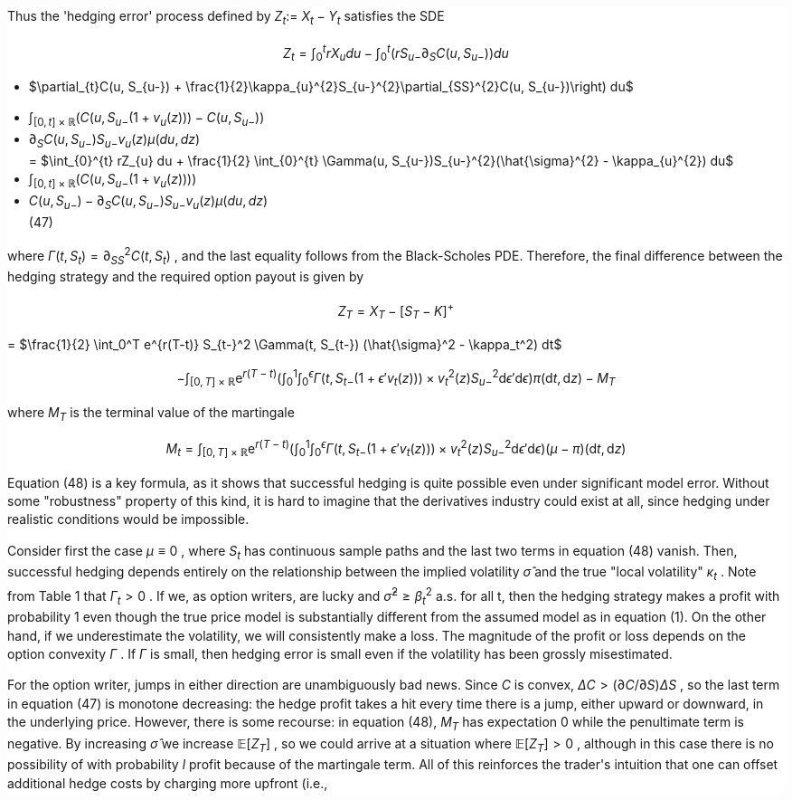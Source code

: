Thus the 'hedging error' process defined by  $Z_t :=$  $X_t - Y_t$  satisfies the SDE

$$Z_{t} = \int_{0}^{t} rX_{u} du - \int_{0}^{t} \left( rS_{u-}\partial_{S}C(u, S_{u-}) \right) du$$
  
+  $\partial_{t}C(u, S_{u-}) + \frac{1}{2}\kappa_{u}^{2}S_{u-}^{2}\partial_{SS}^{2}C(u, S_{u-})\right) du$   
-  $\int_{[0,t]\times\mathbb{R}} \left( C(u, S_{u-}(1+v_{u}(z))) - C(u, S_{u-}) \right)$   
-  $\partial_{S}C(u, S_{u-})S_{u-}v_{u}(z) \mu(du, dz)$   
=  $\int_{0}^{t} rZ_{u} du + \frac{1}{2} \int_{0}^{t} \Gamma(u, S_{u-})S_{u-}^{2}(\hat{\sigma}^{2} - \kappa_{u}^{2}) du$   
-  $\int_{[0,t]\times\mathbb{R}} \left( C(u, S_{u-}(1+v_{u}(z))) \right)$   
-  $C(u, S_{u-}) - \partial_{S}C(u, S_{u-})S_{u-}v_{u}(z) \mu(du, dz)$   
(47)

where  $\Gamma(t, S_t) = \partial_{SS}^2 C(t, S_t)$ , and the last equality follows from the Black-Scholes PDE. Therefore, the final difference between the hedging strategy and the required option payout is given by

$$Z_T = X_T - [S_T - K]^+$$
  
=  $\frac{1}{2} \int_0^T e^{r(T-t)} S_{t-}^2 \Gamma(t, S_{t-}) (\hat{\sigma}^2 - \kappa_t^2) dt$ 

$$- \int_{[0,T]\times\mathbb{R}} \mathrm{e}^{r(T-t)} \bigg( \int_0^1 \int_0^{\epsilon} \Gamma(t, S_{t-}(1+\epsilon' v_t(z))) \times v_t^2(z) S_{u-}^2 \mathrm{d}\epsilon' \mathrm{d}\epsilon \bigg) \pi(\mathrm{d}t, \mathrm{d}z) - M_T \tag{48}$$

where  $M_T$  is the terminal value of the martingale

$$M_{t} = \int_{[0,T]\times\mathbb{R}} \mathrm{e}^{r(T-t)} \bigg( \int_{0}^{1} \int_{0}^{\epsilon} \Gamma(t, S_{t-}(1+\epsilon' v_{t}(z))) \times v_{t}^{2}(z) S_{u-}^{2} \mathrm{d}\epsilon' \mathrm{d}\epsilon \bigg) (\mu - \pi) (\mathrm{d}t, \mathrm{d}z) \tag{49}$$

Equation  $(48)$  is a key formula, as it shows that successful hedging is quite possible even under significant model error. Without some "robustness" property of this kind, it is hard to imagine that the derivatives industry could exist at all, since hedging under realistic conditions would be impossible.

Consider first the case  $\mu \equiv 0$ , where  $S_t$  has continuous sample paths and the last two terms in equation (48) vanish. Then, successful hedging depends entirely on the relationship between the implied volatility  $\hat{\sigma}$  and the true "local volatility"  $\kappa_t$ . Note from Table 1 that  $\Gamma_t > 0$ . If we, as option writers, are lucky and  $\hat{\sigma}^2 \geq \beta_t^2$  a.s. for all t, then the hedging strategy makes a profit with probability  $1$  even though the true price model is substantially different from the assumed model as in equation (1). On the other hand, if we underestimate the volatility, we will consistently make a loss. The magnitude of the profit or loss depends on the option convexity  $\Gamma$ . If  $\Gamma$  is small, then hedging error is small even if the volatility has been grossly misestimated.

For the option writer, jumps in either direction are unambiguously bad news. Since  $C$  is convex,  $\Delta C > (\partial C/\partial S)\Delta S$ , so the last term in equation  $(47)$  is monotone decreasing: the hedge profit takes a hit every time there is a jump, either upward or downward, in the underlying price. However, there is some recourse: in equation (48),  $M_T$  has expectation  $0$  while the penultimate term is negative. By increasing  $\hat{\sigma}$  we increase  $\mathbb{E}[Z_T]$ , so we could arrive at a situation where  $\mathbb{E}[Z_T] > 0$ , although in this case there is no possibility of with probability  $l$  profit because of the martingale term. All of this reinforces the trader's intuition that one can offset additional hedge costs by charging more upfront (i.e.,
